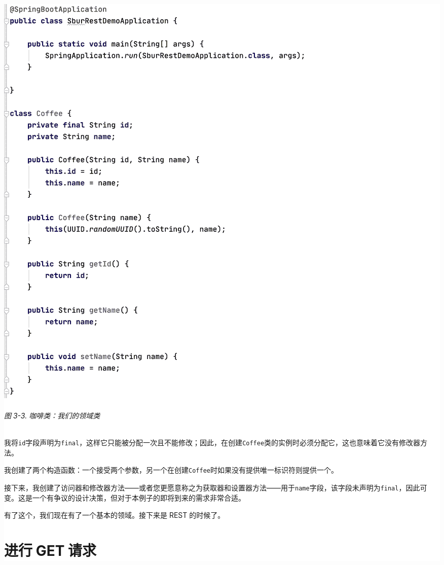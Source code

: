 ![sbur 0303](img/sbur_0303.png)

###### 图 3-3\. 咖啡类：我们的领域类

我将`id`字段声明为`final`，这样它只能被分配一次且不能修改；因此，在创建`Coffee`类的实例时必须分配它，这也意味着它没有修改器方法。

我创建了两个构造函数：一个接受两个参数，另一个在创建`Coffee`时如果没有提供唯一标识符则提供一个。

接下来，我创建了访问器和修改器方法——或者您更愿意称之为获取器和设置器方法——用于`name`字段，该字段未声明为`final`，因此可变。这是一个有争议的设计决策，但对于本例子的即将到来的需求非常合适。

有了这个，我们现在有了一个基本的领域。接下来是 REST 的时候了。

# 进行 GET 请求
